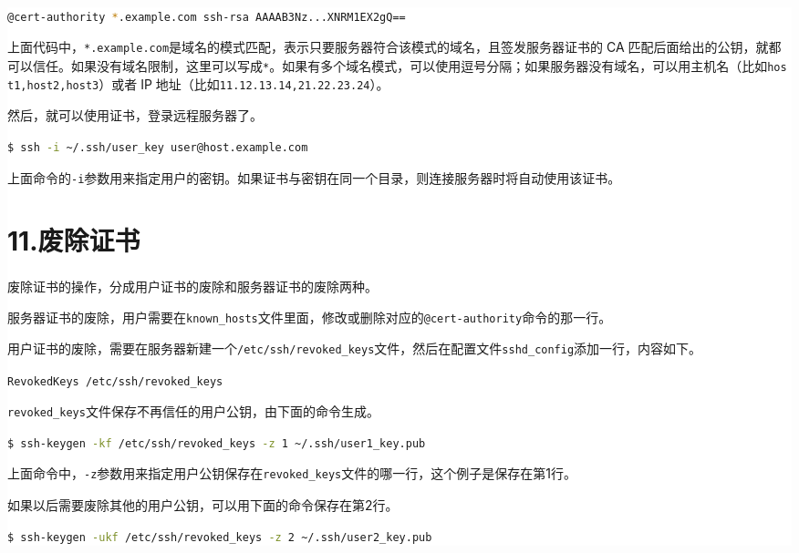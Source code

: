 ```bash
@cert-authority *.example.com ssh-rsa AAAAB3Nz...XNRM1EX2gQ==
```

上面代码中，`*.example.com`是域名的模式匹配，表示只要服务器符合该模式的域名，且签发服务器证书的 CA 匹配后面给出的公钥，就都可以信任。如果没有域名限制，这里可以写成`*`。如果有多个域名模式，可以使用逗号分隔；如果服务器没有域名，可以用主机名（比如`host1,host2,host3`）或者 IP 地址（比如`11.12.13.14,21.22.23.24`）。

然后，就可以使用证书，登录远程服务器了。

```bash
$ ssh -i ~/.ssh/user_key user@host.example.com
```

上面命令的`-i`参数用来指定用户的密钥。如果证书与密钥在同一个目录，则连接服务器时将自动使用该证书。

# 11.废除证书

废除证书的操作，分成用户证书的废除和服务器证书的废除两种。

服务器证书的废除，用户需要在`known_hosts`文件里面，修改或删除对应的`@cert-authority`命令的那一行。

用户证书的废除，需要在服务器新建一个`/etc/ssh/revoked_keys`文件，然后在配置文件`sshd_config`添加一行，内容如下。

```bash
RevokedKeys /etc/ssh/revoked_keys
```

`revoked_keys`文件保存不再信任的用户公钥，由下面的命令生成。

```bash
$ ssh-keygen -kf /etc/ssh/revoked_keys -z 1 ~/.ssh/user1_key.pub
```

上面命令中，`-z`参数用来指定用户公钥保存在`revoked_keys`文件的哪一行，这个例子是保存在第1行。

如果以后需要废除其他的用户公钥，可以用下面的命令保存在第2行。

```bash
$ ssh-keygen -ukf /etc/ssh/revoked_keys -z 2 ~/.ssh/user2_key.pub
```
